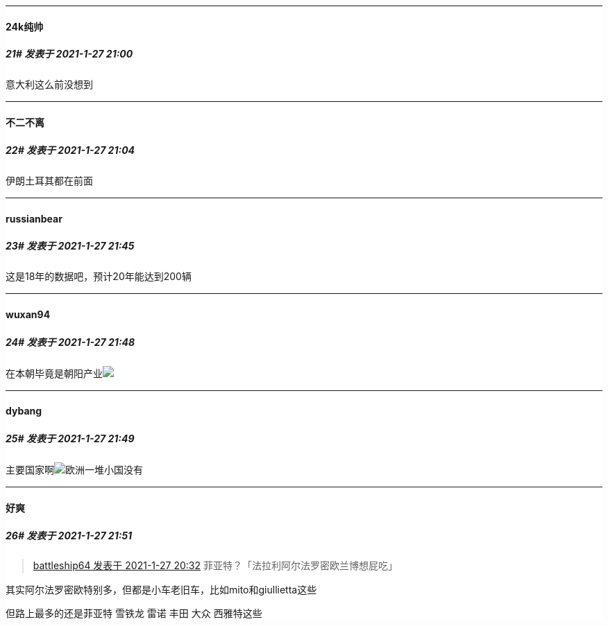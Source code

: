 
-----

####  24k纯帅  
##### 21#       发表于 2021-1-27 21:00


意大利这么前没想到


-----

####  不二不离  
##### 22#       发表于 2021-1-27 21:04


伊朗土耳其都在前面


-----

####  russianbear  
##### 23#       发表于 2021-1-27 21:45


这是18年的数据吧，预计20年能达到200辆


-----

####  wuxan94  
##### 24#       发表于 2021-1-27 21:48


在本朝毕竟是朝阳产业<img src="https://static.saraba1st.com/image/smiley/face2017/062.gif" referrerpolicy="no-referrer">


-----

####  dybang  
##### 25#       发表于 2021-1-27 21:49


主要国家啊<img src="https://static.saraba1st.com/image/smiley/face2017/067.png" referrerpolicy="no-referrer">欧洲一堆小国没有


-----

####  好爽  
##### 26#       发表于 2021-1-27 21:51


<blockquote><a href="httphttps://bbs.saraba1st.com/2b/forum.php?mod=redirect&amp;goto=findpost&amp;pid=50163584&amp;ptid=1984994" target="_blank">battleship64 发表于 2021-1-27 20:32</a>
菲亚特？「法拉利阿尔法罗密欧兰博想屁吃」</blockquote>
其实阿尔法罗密欧特别多，但都是小车老旧车，比如mito和giullietta这些

但路上最多的还是菲亚特 雪铁龙 雷诺 丰田 大众 西雅特这些
